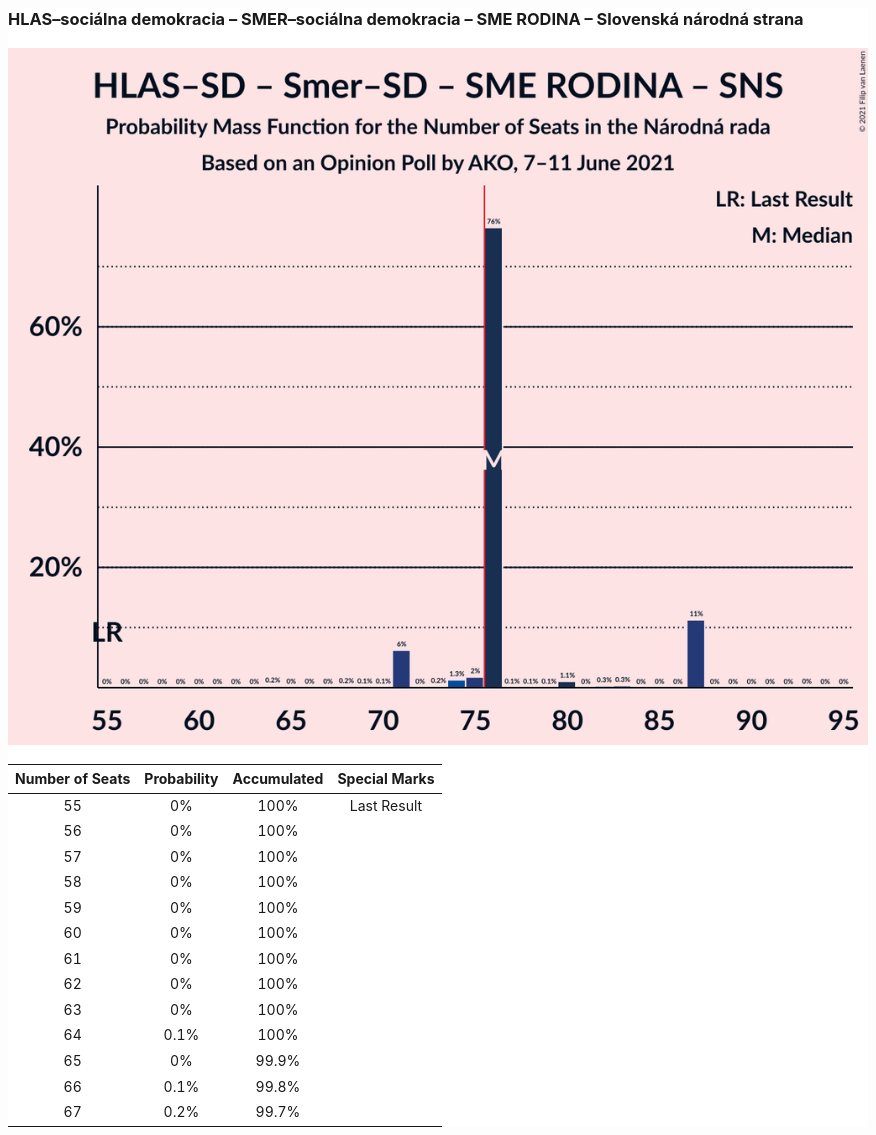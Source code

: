### HLAS–sociálna demokracia – SMER–sociálna demokracia – SME RODINA – Slovenská národná strana

![Graph with seats probability mass function not yet produced](2021-06-11-AKO-coalitions-seats-pmf-hlas–sd–smer–sd–smerodina–sns.png "Seats Probability Mass Function")

| Number of Seats | Probability | Accumulated | Special Marks |
|:---------------:|:-----------:|:-----------:|:-------------:|
| 55 | 0% | 100% | Last Result |
| 56 | 0% | 100% |  |
| 57 | 0% | 100% |  |
| 58 | 0% | 100% |  |
| 59 | 0% | 100% |  |
| 60 | 0% | 100% |  |
| 61 | 0% | 100% |  |
| 62 | 0% | 100% |  |
| 63 | 0% | 100% |  |
| 64 | 0.1% | 100% |  |
| 65 | 0% | 99.9% |  |
| 66 | 0.1% | 99.8% |  |
| 67 | 0.2% | 99.7% |  |